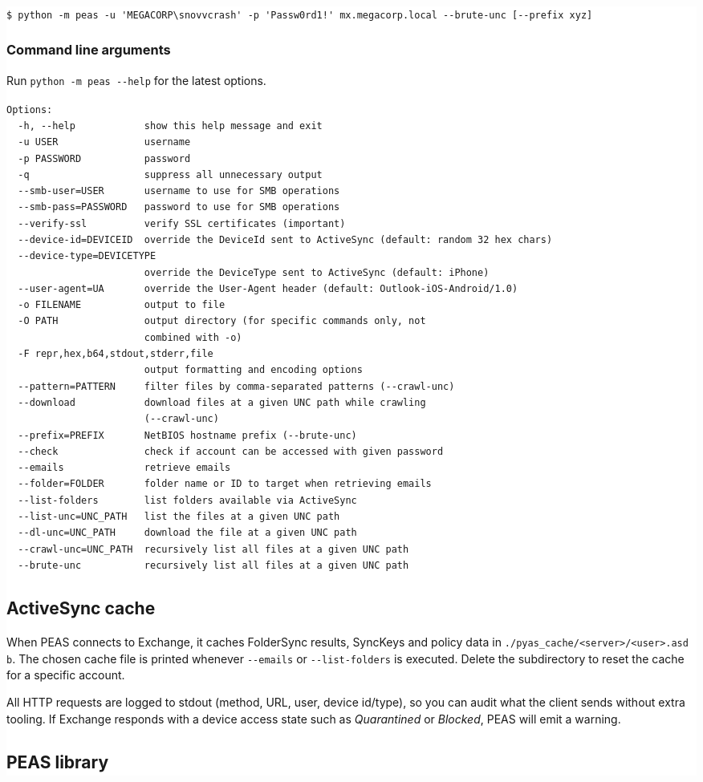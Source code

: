 ```
$ python -m peas -u 'MEGACORP\snovvcrash' -p 'Passw0rd1!' mx.megacorp.local --brute-unc [--prefix xyz]
```

### Command line arguments

Run `python -m peas --help` for the latest options.

```
Options:
  -h, --help            show this help message and exit
  -u USER               username
  -p PASSWORD           password
  -q                    suppress all unnecessary output
  --smb-user=USER       username to use for SMB operations
  --smb-pass=PASSWORD   password to use for SMB operations
  --verify-ssl          verify SSL certificates (important)
  --device-id=DEVICEID  override the DeviceId sent to ActiveSync (default: random 32 hex chars)
  --device-type=DEVICETYPE
                        override the DeviceType sent to ActiveSync (default: iPhone)
  --user-agent=UA       override the User-Agent header (default: Outlook-iOS-Android/1.0)
  -o FILENAME           output to file
  -O PATH               output directory (for specific commands only, not
                        combined with -o)
  -F repr,hex,b64,stdout,stderr,file
                        output formatting and encoding options
  --pattern=PATTERN     filter files by comma-separated patterns (--crawl-unc)
  --download            download files at a given UNC path while crawling
                        (--crawl-unc)
  --prefix=PREFIX       NetBIOS hostname prefix (--brute-unc)
  --check               check if account can be accessed with given password
  --emails              retrieve emails
  --folder=FOLDER       folder name or ID to target when retrieving emails
  --list-folders        list folders available via ActiveSync
  --list-unc=UNC_PATH   list the files at a given UNC path
  --dl-unc=UNC_PATH     download the file at a given UNC path
  --crawl-unc=UNC_PATH  recursively list all files at a given UNC path
  --brute-unc           recursively list all files at a given UNC path
```

## ActiveSync cache

When PEAS connects to Exchange, it caches FolderSync results, SyncKeys and policy data in `./pyas_cache/<server>/<user>.asdb`. The chosen cache file is printed whenever `--emails` or `--list-folders` is executed. Delete the subdirectory to reset the cache for a specific account.

All HTTP requests are logged to stdout (method, URL, user, device id/type), so you can audit what the client sends without extra tooling. If Exchange responds with a device access state such as *Quarantined* or *Blocked*, PEAS will emit a warning.

## PEAS library
